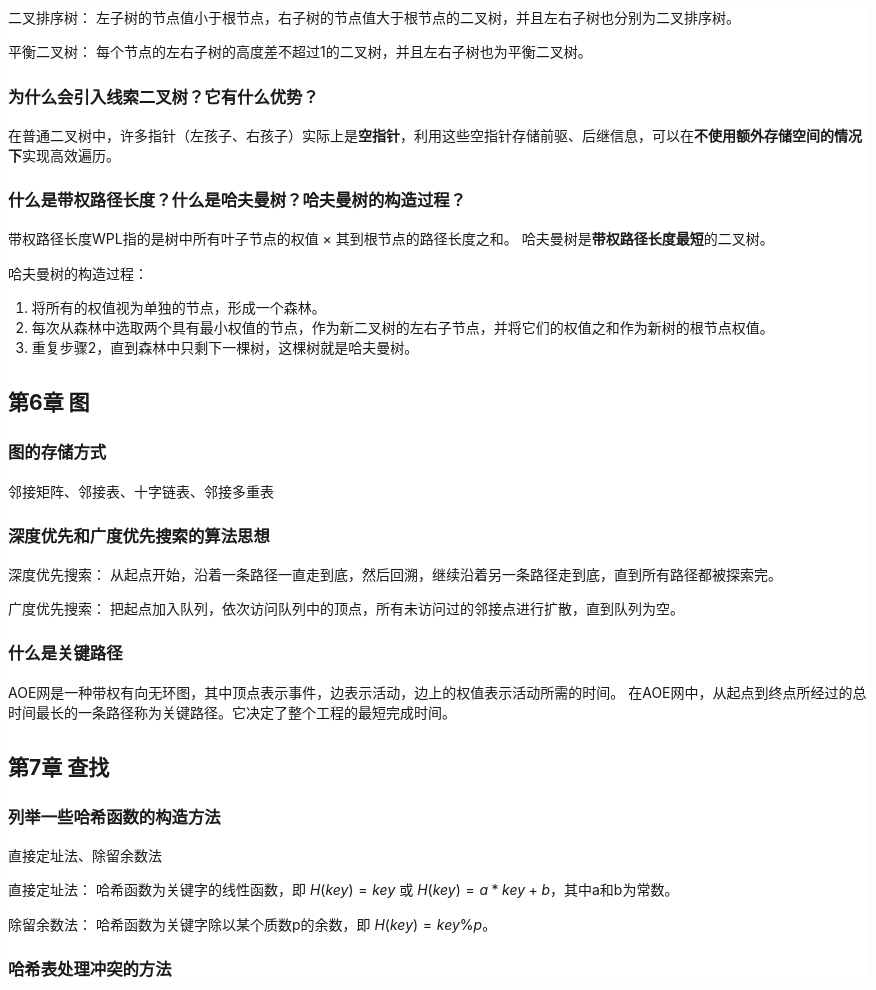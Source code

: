 二叉排序树：
左子树的节点值小于根节点，右子树的节点值大于根节点的二叉树，并且左右子树也分别为二叉排序树。

平衡二叉树：
每个节点的左右子树的高度差不超过1的二叉树，并且左右子树也为平衡二叉树。

### 为什么会引入线索二叉树？它有什么优势？

在普通二叉树中，许多指针（左孩子、右孩子）实际上是**空指针**，利用这些空指针存储前驱、后继信息，可以在**不使用额外存储空间的情况下**实现高效遍历。

### 什么是带权路径长度？什么是哈夫曼树？哈夫曼树的构造过程？

带权路径长度WPL指的是树中所有叶子节点的权值 × 其到根节点的路径长度之和。
哈夫曼树是**带权路径长度最短**的二叉树。

哈夫曼树的构造过程：
1. 将所有的权值视为单独的节点，形成一个森林。
2. 每次从森林中选取两个具有最小权值的节点，作为新二叉树的左右子节点，并将它们的权值之和作为新树的根节点权值。
3. 重复步骤2，直到森林中只剩下一棵树，这棵树就是哈夫曼树。


## 第6章 图

### 图的存储方式

邻接矩阵、邻接表、十字链表、邻接多重表

### 深度优先和广度优先搜索的算法思想

深度优先搜索：
从起点开始，沿着一条路径一直走到底，然后回溯，继续沿着另一条路径走到底，直到所有路径都被探索完。

广度优先搜索：
把起点加入队列，依次访问队列中的顶点，所有未访问过的邻接点进行扩散，直到队列为空。

### 什么是关键路径

AOE网是一种带权有向无环图，其中顶点表示事件，边表示活动，边上的权值表示活动所需的时间。
在AOE网中，从起点到终点所经过的总时间最长的一条路径称为关键路径。它决定了整个工程的最短完成时间。

## 第7章 查找

### 列举一些哈希函数的构造方法

直接定址法、除留余数法

直接定址法：
哈希函数为关键字的线性函数，即 $H(key) = key$ 或 $H(key) = a * key + b$，其中a和b为常数。

除留余数法：
哈希函数为关键字除以某个质数p的余数，即 $H(key) = key \% p$。

### 哈希表处理冲突的方法
